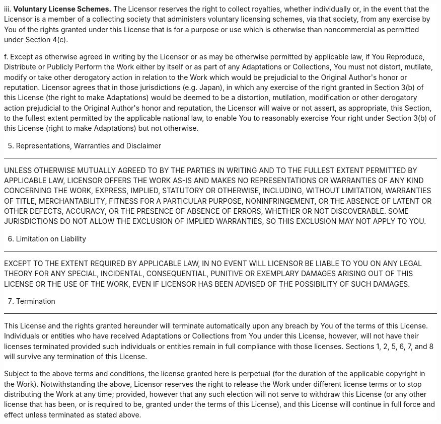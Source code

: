  iii. **Voluntary License Schemes.** The Licensor reserves the right to collect
      royalties, whether individually or, in the event that the Licensor is
      a member of a collecting society that administers voluntary licensing
      schemes, via that society, from any exercise by You of the rights
      granted under this License that is for a purpose or use which is
      otherwise than noncommercial as permitted under Section 4(c).

f. Except as otherwise agreed in writing by the Licensor or as may be
   otherwise permitted by applicable law, if You Reproduce, Distribute or
   Publicly Perform the Work either by itself or as part of any Adaptations
   or Collections, You must not distort, mutilate, modify or take other
   derogatory action in relation to the Work which would be prejudicial to
   the Original Author's honor or reputation. Licensor agrees that in those
   jurisdictions (e.g. Japan), in which any exercise of the right granted in
   Section 3(b) of this License (the right to make Adaptations) would be
   deemed to be a distortion, mutilation, modification or other derogatory
   action prejudicial to the Original Author's honor and reputation, the
   Licensor will waive or not assert, as appropriate, this Section, to the
   fullest extent permitted by the applicable national law, to enable You to
   reasonably exercise Your right under Section 3(b) of this License (right
   to make Adaptations) but not otherwise.

5. Representations, Warranties and Disclaimer
---------------------------------------------

UNLESS OTHERWISE MUTUALLY AGREED TO BY THE PARTIES IN WRITING AND TO THE FULLEST
EXTENT PERMITTED BY APPLICABLE LAW, LICENSOR OFFERS THE WORK AS-IS AND MAKES NO
REPRESENTATIONS OR WARRANTIES OF ANY KIND CONCERNING THE WORK, EXPRESS, IMPLIED,
STATUTORY OR OTHERWISE, INCLUDING, WITHOUT LIMITATION, WARRANTIES OF TITLE,
MERCHANTABILITY, FITNESS FOR A PARTICULAR PURPOSE, NONINFRINGEMENT, OR THE
ABSENCE OF LATENT OR OTHER DEFECTS, ACCURACY, OR THE PRESENCE OF ABSENCE OF
ERRORS, WHETHER OR NOT DISCOVERABLE. SOME JURISDICTIONS DO NOT ALLOW THE
EXCLUSION OF IMPLIED WARRANTIES, SO THIS EXCLUSION MAY NOT APPLY TO YOU.

6. Limitation on Liability
--------------------------

EXCEPT TO THE EXTENT REQUIRED BY APPLICABLE LAW, IN
NO EVENT WILL LICENSOR BE LIABLE TO YOU ON ANY LEGAL THEORY FOR ANY SPECIAL,
INCIDENTAL, CONSEQUENTIAL, PUNITIVE OR EXEMPLARY DAMAGES ARISING OUT OF THIS
LICENSE OR THE USE OF THE WORK, EVEN IF LICENSOR HAS BEEN ADVISED OF THE
POSSIBILITY OF SUCH DAMAGES.

7. Termination
--------------

This License and the rights granted hereunder will terminate automatically upon
any breach by You of the terms of this License. Individuals or entities who have
received Adaptations or Collections from You under this License, however, will
not have their licenses terminated provided such individuals or entities remain
in full compliance with those licenses. Sections 1, 2, 5, 6, 7, and 8 will
survive any termination of this License.

Subject to the above terms and conditions, the license granted here is perpetual
(for the duration of the applicable copyright in the Work).  Notwithstanding the
above, Licensor reserves the right to release the Work under different license
terms or to stop distributing the Work at any time; provided, however that any
such election will not serve to withdraw this License (or any other license that
has been, or is required to be, granted under the terms of this License), and
this License will continue in full force and effect unless terminated as stated
above.
